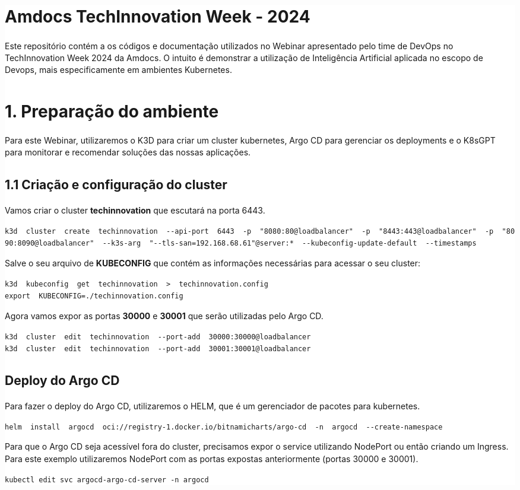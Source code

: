 # Amdocs TechInnovation Week - 2024

Este repositório contém a os códigos e documentação utilizados no Webinar apresentado pelo time de DevOps no TechInnovation Week 2024 da Amdocs.
O intuito é demonstrar a utilização de Inteligência Artificial aplicada no escopo de Devops, mais especificamente em ambientes Kubernetes.  

# 1. Preparação do ambiente

Para este Webinar, utilizaremos o K3D para criar um cluster kubernetes, Argo CD para gerenciar os deployments e o K8sGPT para monitorar e recomendar soluções das nossas aplicações.  

## 1.1 Criação e configuração do cluster

Vamos criar o cluster **techinnovation** que escutará na porta 6443.

```
k3d  cluster  create  techinnovation  --api-port  6443  -p  "8080:80@loadbalancer"  -p  "8443:443@loadbalancer"  -p  "8090:8090@loadbalancer"  --k3s-arg  "--tls-san=192.168.68.61"@server:*  --kubeconfig-update-default  --timestamps
```

Salve o seu arquivo de **KUBECONFIG** que contém as informações necessárias para acessar o seu cluster:

```
k3d  kubeconfig  get  techinnovation  >  techinnovation.config
export  KUBECONFIG=./techinnovation.config
```

Agora vamos expor as portas **30000** e **30001** que serão utilizadas pelo Argo CD.

```
k3d  cluster  edit  techinnovation  --port-add  30000:30000@loadbalancer
k3d  cluster  edit  techinnovation  --port-add  30001:30001@loadbalancer
```
## Deploy do Argo CD

Para fazer o deploy do Argo CD, utilizaremos o HELM, que é um gerenciador de pacotes para kubernetes.

```
helm  install  argocd  oci://registry-1.docker.io/bitnamicharts/argo-cd  -n  argocd  --create-namespace
```

Para que o Argo CD seja acessível fora do cluster, precisamos expor o service utilizando NodePort ou então criando um Ingress. Para este exemplo utilizaremos NodePort com as portas expostas anteriormente (portas 30000 e 30001).

```
kubectl edit svc argocd-argo-cd-server -n argocd
```
